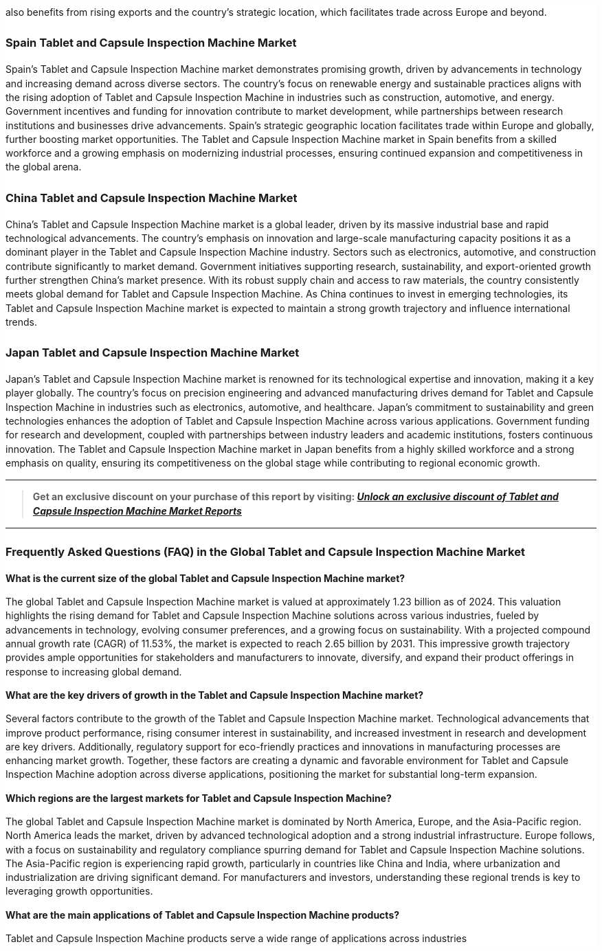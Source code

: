 also benefits from rising exports and the country&rsquo;s strategic location, which facilitates trade across Europe and beyond.</p><h3>Spain Tablet and Capsule Inspection Machine Market</h3><p>Spain&rsquo;s Tablet and Capsule Inspection Machine market demonstrates promising growth, driven by advancements in technology and increasing demand across diverse sectors. The country&rsquo;s focus on renewable energy and sustainable practices aligns with the rising adoption of Tablet and Capsule Inspection Machine in industries such as construction, automotive, and energy. Government incentives and funding for innovation contribute to market development, while partnerships between research institutions and businesses drive advancements. Spain&rsquo;s strategic geographic location facilitates trade within Europe and globally, further boosting market opportunities. The Tablet and Capsule Inspection Machine market in Spain benefits from a skilled workforce and a growing emphasis on modernizing industrial processes, ensuring continued expansion and competitiveness in the global arena.</p><h3>China Tablet and Capsule Inspection Machine Market</h3><p>China&rsquo;s Tablet and Capsule Inspection Machine market is a global leader, driven by its massive industrial base and rapid technological advancements. The country&rsquo;s emphasis on innovation and large-scale manufacturing capacity positions it as a dominant player in the Tablet and Capsule Inspection Machine industry. Sectors such as electronics, automotive, and construction contribute significantly to market demand. Government initiatives supporting research, sustainability, and export-oriented growth further strengthen China&rsquo;s market presence. With its robust supply chain and access to raw materials, the country consistently meets global demand for Tablet and Capsule Inspection Machine. As China continues to invest in emerging technologies, its Tablet and Capsule Inspection Machine market is expected to maintain a strong growth trajectory and influence international trends.</p><h3>Japan Tablet and Capsule Inspection Machine Market</h3><p>Japan&rsquo;s Tablet and Capsule Inspection Machine market is renowned for its technological expertise and innovation, making it a key player globally. The country&rsquo;s focus on precision engineering and advanced manufacturing drives demand for Tablet and Capsule Inspection Machine in industries such as electronics, automotive, and healthcare. Japan&rsquo;s commitment to sustainability and green technologies enhances the adoption of Tablet and Capsule Inspection Machine across various applications. Government funding for research and development, coupled with partnerships between industry leaders and academic institutions, fosters continuous innovation. The Tablet and Capsule Inspection Machine market in Japan benefits from a highly skilled workforce and a strong emphasis on quality, ensuring its competitiveness on the global stage while contributing to regional economic growth.</p><hr /><blockquote><p><strong>Get an exclusive discount on your purchase of this report by visiting: <em><a href="://marketresearchpulse.com/ask-for-discount/9137?utm_source=Github&amp;utm_medium=091">Unlock an exclusive discount of Tablet and Capsule Inspection Machine Market Reports</a></em>&nbsp;</strong></p></blockquote><hr /><h3>Frequently Asked Questions (FAQ) in the Global Tablet and Capsule Inspection Machine Market</h3><p><strong>What is the current size of the global Tablet and Capsule Inspection Machine market?</strong></p><p>The global Tablet and Capsule Inspection Machine market is valued at approximately 1.23 billion as of 2024. This valuation highlights the rising demand for Tablet and Capsule Inspection Machine solutions across various industries, fueled by advancements in technology, evolving consumer preferences, and a growing focus on sustainability. With a projected compound annual growth rate (CAGR) of 11.53%, the market is expected to reach 2.65 billion by 2031. This impressive growth trajectory provides ample opportunities for stakeholders and manufacturers to innovate, diversify, and expand their product offerings in response to increasing global demand.</p><p><strong>What are the key drivers of growth in the Tablet and Capsule Inspection Machine market?</strong></p><p>Several factors contribute to the growth of the Tablet and Capsule Inspection Machine market. Technological advancements that improve product performance, rising consumer interest in sustainability, and increased investment in research and development are key drivers. Additionally, regulatory support for eco-friendly practices and innovations in manufacturing processes are enhancing market growth. Together, these factors are creating a dynamic and favorable environment for Tablet and Capsule Inspection Machine adoption across diverse applications, positioning the market for substantial long-term expansion.</p><p><strong>Which regions are the largest markets for Tablet and Capsule Inspection Machine?</strong></p><p>The global Tablet and Capsule Inspection Machine market is dominated by North America, Europe, and the Asia-Pacific region. North America leads the market, driven by advanced technological adoption and a strong industrial infrastructure. Europe follows, with a focus on sustainability and regulatory compliance spurring demand for Tablet and Capsule Inspection Machine solutions. The Asia-Pacific region is experiencing rapid growth, particularly in countries like China and India, where urbanization and industrialization are driving significant demand. For manufacturers and investors, understanding these regional trends is key to leveraging growth opportunities.</p><p><strong>What are the main applications of Tablet and Capsule Inspection Machine products?</strong></p><p>Tablet and Capsule Inspection Machine products serve a wide range of applications across industries